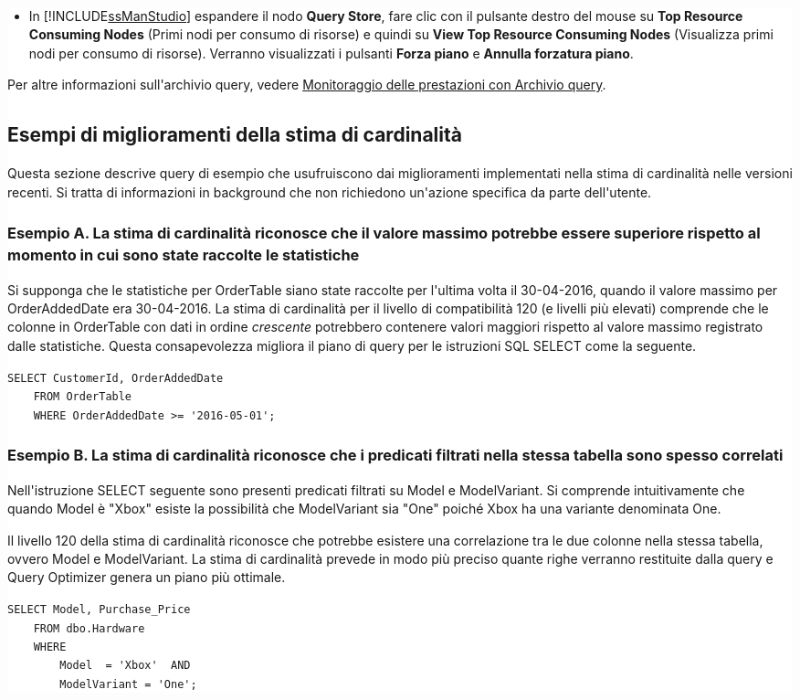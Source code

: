 - In [!INCLUDE[ssManStudio](../../includes/ssManStudio-md.md)] espandere il nodo **Query Store**, fare clic con il pulsante destro del mouse su **Top Resource Consuming Nodes** (Primi nodi per consumo di risorse) e quindi su **View Top Resource Consuming Nodes** (Visualizza primi nodi per consumo di risorse). Verranno visualizzati i pulsanti **Forza piano** e **Annulla forzatura piano**.  
  
 Per altre informazioni sull'archivio query, vedere [Monitoraggio delle prestazioni con Archivio query](../../relational-databases/performance/monitoring-performance-by-using-the-query-store.md).  
  
  
## <a name="examples-of-ce-improvements"></a>Esempi di miglioramenti della stima di cardinalità  
  
Questa sezione descrive query di esempio che usufruiscono dai miglioramenti implementati nella stima di cardinalità nelle versioni recenti. Si tratta di informazioni in background che non richiedono un'azione specifica da parte dell'utente.  
  
### <a name="example-a-ce-understands-maximum-value-might-be-higher-than-when-statistics-were-last-gathered"></a>Esempio A. La stima di cardinalità riconosce che il valore massimo potrebbe essere superiore rispetto al momento in cui sono state raccolte le statistiche  
  
Si supponga che le statistiche per OrderTable siano state raccolte per l'ultima volta il 30-04-2016, quando il valore massimo per OrderAddedDate era 30-04-2016. La stima di cardinalità per il livello di compatibilità 120 (e livelli più elevati) comprende che le colonne in OrderTable con dati in ordine *crescente* potrebbero contenere valori maggiori rispetto al valore massimo registrato dalle statistiche. Questa consapevolezza migliora il piano di query per le istruzioni SQL SELECT come la seguente.  
  
```tsql  
SELECT CustomerId, OrderAddedDate  
    FROM OrderTable  
    WHERE OrderAddedDate >= '2016-05-01';  
```  
  
### <a name="example-b-ce-understands-that-filtered-predicates-on-the-same-table-are-often-correlated"></a>Esempio B. La stima di cardinalità riconosce che i predicati filtrati nella stessa tabella sono spesso correlati  
  
Nell'istruzione SELECT seguente sono presenti predicati filtrati su Model e ModelVariant. Si comprende intuitivamente che quando Model è "Xbox" esiste la possibilità che ModelVariant sia "One" poiché Xbox ha una variante denominata One.  
  
Il livello 120 della stima di cardinalità riconosce che potrebbe esistere una correlazione tra le due colonne nella stessa tabella, ovvero Model e ModelVariant. La stima di cardinalità prevede in modo più preciso quante righe verranno restituite dalla query e Query Optimizer genera un piano più ottimale.  
  
```tsql  
SELECT Model, Purchase_Price  
    FROM dbo.Hardware  
    WHERE  
        Model  = 'Xbox'  AND  
        ModelVariant = 'One';  
```  
  